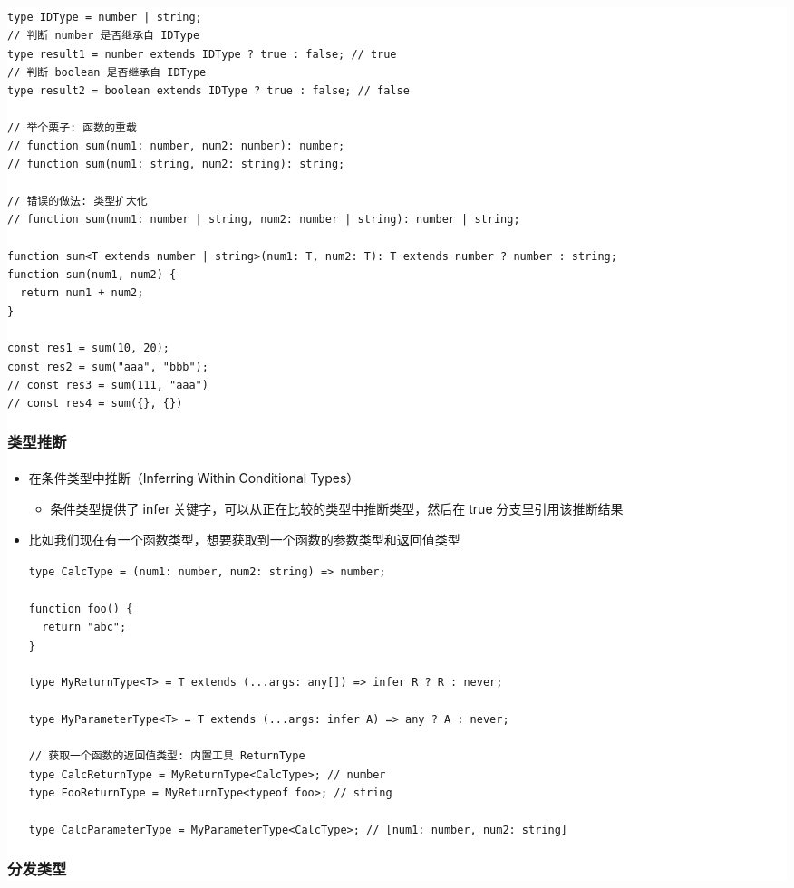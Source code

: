   ```tsx
  type IDType = number | string;
  // 判断 number 是否继承自 IDType
  type result1 = number extends IDType ? true : false; // true
  // 判断 boolean 是否继承自 IDType
  type result2 = boolean extends IDType ? true : false; // false
  
  // 举个栗子: 函数的重载
  // function sum(num1: number, num2: number): number;
  // function sum(num1: string, num2: string): string;
  
  // 错误的做法: 类型扩大化
  // function sum(num1: number | string, num2: number | string): number | string;
  
  function sum<T extends number | string>(num1: T, num2: T): T extends number ? number : string;
  function sum(num1, num2) {
    return num1 + num2;
  }
  
  const res1 = sum(10, 20);
  const res2 = sum("aaa", "bbb");
  // const res3 = sum(111, "aaa")
  // const res4 = sum({}, {})
  ```



### 类型推断

- 在条件类型中推断（Inferring Within Conditional Types）

  - 条件类型提供了 infer 关键字，可以从正在比较的类型中推断类型，然后在 true 分支里引用该推断结果

- 比如我们现在有一个函数类型，想要获取到一个函数的参数类型和返回值类型

  ```tsx
  type CalcType = (num1: number, num2: string) => number;
  
  function foo() {
    return "abc";
  }
  
  type MyReturnType<T> = T extends (...args: any[]) => infer R ? R : never;
  
  type MyParameterType<T> = T extends (...args: infer A) => any ? A : never;
  
  // 获取一个函数的返回值类型: 内置工具 ReturnType
  type CalcReturnType = MyReturnType<CalcType>; // number
  type FooReturnType = MyReturnType<typeof foo>; // string
  
  type CalcParameterType = MyParameterType<CalcType>; // [num1: number, num2: string]
  ```



### 分发类型
